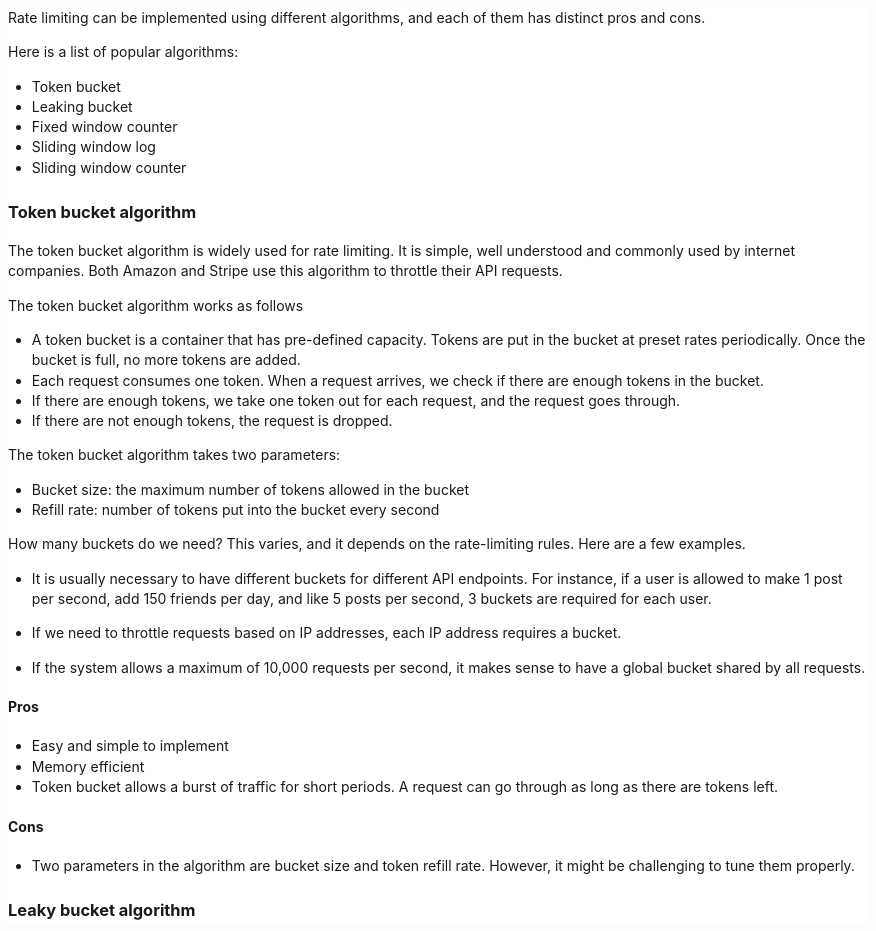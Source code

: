Rate limiting can be implemented using different algorithms, and each of them has distinct pros and cons.

Here is a list of popular algorithms:

- Token bucket
- Leaking bucket
- Fixed window counter
- Sliding window log
- Sliding window counter

### Token bucket algorithm

The token bucket algorithm is widely used for rate limiting. It is simple, well understood and commonly used by internet companies. Both Amazon and Stripe use this algorithm to throttle their API requests.

The token bucket algorithm works as follows

- A token bucket is a container that has pre-defined capacity. Tokens are put in the bucket at preset rates periodically. Once the bucket is full, no more tokens are added.
- Each request consumes one token. When a request arrives, we check if there are enough tokens in the bucket.
- If there are enough tokens, we take one token out for each request, and the request goes through.
- If there are not enough tokens, the request is dropped.

The token bucket algorithm takes two parameters:

- Bucket size: the maximum number of tokens allowed in the bucket
- Refill rate: number of tokens put into the bucket every second

How many buckets do we need? This varies, and it depends on the rate-limiting rules. Here are a few examples.

- It is usually necessary to have different buckets for different API endpoints. For instance, if a user is allowed to make 1 post per second, add 150 friends per day, and like 5 posts per second, 3 buckets are required for each user.

- If we need to throttle requests based on IP addresses, each IP address requires a bucket.

- If the system allows a maximum of 10,000 requests per second, it makes sense to have a global bucket shared by all requests.

#### Pros

- Easy and simple to implement
- Memory efficient
- Token bucket allows a burst of traffic for short periods. A request can go through as long as there are tokens left.

#### Cons

- Two parameters in the algorithm are bucket size and token refill rate. However, it might be challenging to tune them properly.

### Leaky bucket algorithm
